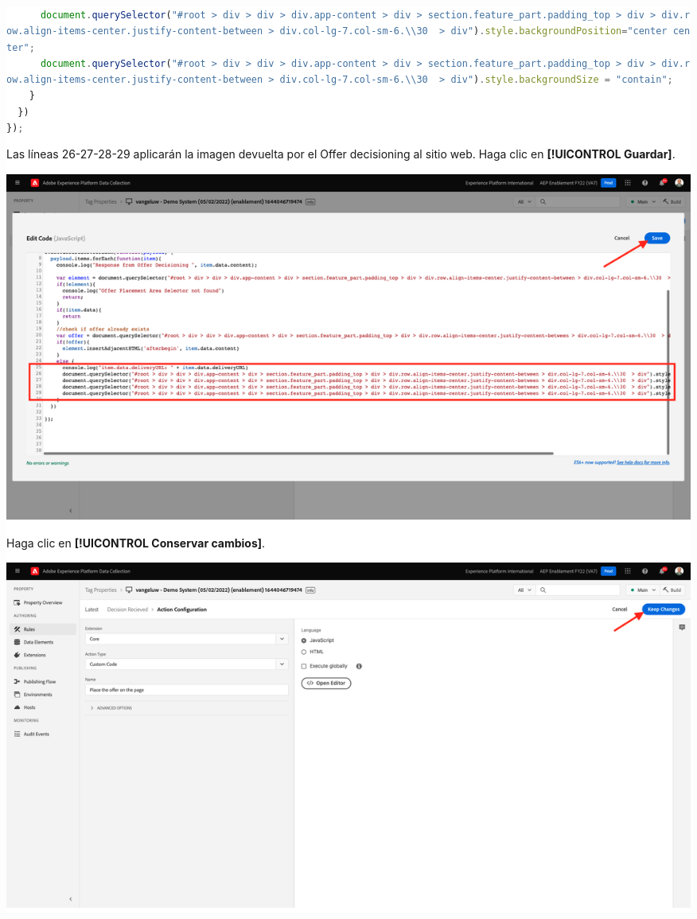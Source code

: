 ```javascript
      document.querySelector("#root > div > div > div.app-content > div > section.feature_part.padding_top > div > div.row.align-items-center.justify-content-between > div.col-lg-7.col-sm-6.\\30  > div").style.backgroundPosition="center center";
      document.querySelector("#root > div > div > div.app-content > div > section.feature_part.padding_top > div > div.row.align-items-center.justify-content-between > div.col-lg-7.col-sm-6.\\30  > div").style.backgroundSize = "contain";
    }  
  })
});
```

Las líneas 26-27-28-29 aplicarán la imagen devuelta por el Offer decisioning al sitio web. Haga clic en **[!UICONTROL Guardar]**.

![SDK web](./images/decrec7.png)

Haga clic en **[!UICONTROL Conservar cambios]**.

![SDK web](./images/keepchanges1dd.png)
